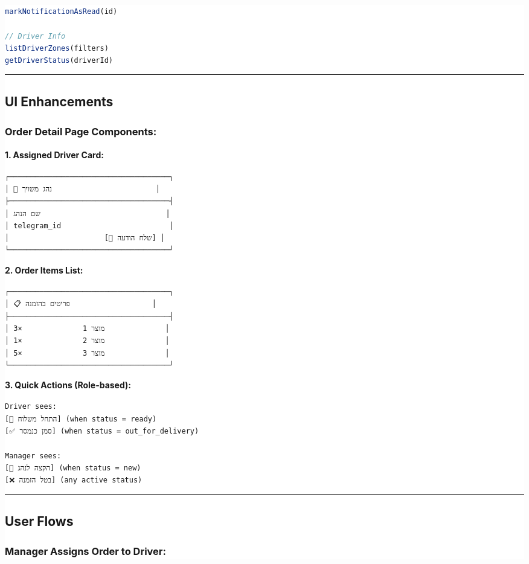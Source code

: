 ```typescript
markNotificationAsRead(id)

// Driver Info
listDriverZones(filters)
getDriverStatus(driverId)
```

---

## UI Enhancements

### Order Detail Page Components:

**1. Assigned Driver Card:**
```
┌─────────────────────────────────────┐
│ 🚚 נהג משויך                        │
├─────────────────────────────────────┤
│ שם הנהג                             │
│ telegram_id                         │
│                      [💬 שלח הודעה] │
└─────────────────────────────────────┘
```

**2. Order Items List:**
```
┌─────────────────────────────────────┐
│ 📋 פריטים בהזמנה                   │
├─────────────────────────────────────┤
│ מוצר 1              ×3              │
│ מוצר 2              ×1              │
│ מוצר 3              ×5              │
└─────────────────────────────────────┘
```

**3. Quick Actions (Role-based):**
```
Driver sees:
[🚚 התחל משלוח] (when status = ready)
[✅ סמן כנמסר] (when status = out_for_delivery)

Manager sees:
[📍 הקצה לנהג] (when status = new)
[❌ בטל הזמנה] (any active status)
```

---

## User Flows

### Manager Assigns Order to Driver:
